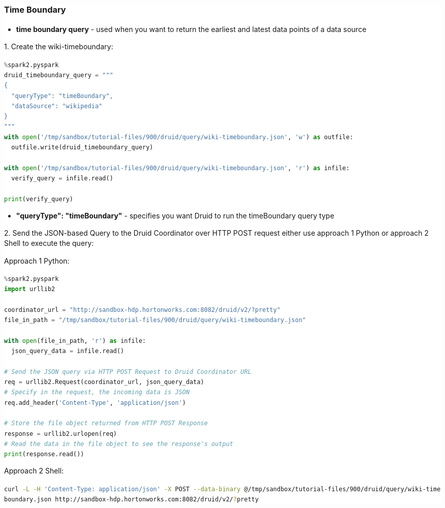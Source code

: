 ### Time Boundary

- **time boundary query** - used when you want to return the earliest and latest data points of a data source

1\. Create the wiki-timeboundary:

~~~python
%spark2.pyspark
druid_timeboundary_query = """
{
  "queryType": "timeBoundary",
  "dataSource": "wikipedia"
}
"""
with open('/tmp/sandbox/tutorial-files/900/druid/query/wiki-timeboundary.json', 'w') as outfile:
  outfile.write(druid_timeboundary_query)

with open('/tmp/sandbox/tutorial-files/900/druid/query/wiki-timeboundary.json', 'r') as infile:
  verify_query = infile.read()

print(verify_query)
~~~

- **"queryType": "timeBoundary"** - specifies you want Druid to run the timeBoundary query type

2\. Send the JSON-based Query to the Druid Coordinator over HTTP POST request
either use approach 1 Python or approach 2 Shell to execute the query:

Approach 1 Python:

~~~python
%spark2.pyspark
import urllib2

coordinator_url = "http://sandbox-hdp.hortonworks.com:8082/druid/v2/?pretty"
file_in_path = "/tmp/sandbox/tutorial-files/900/druid/query/wiki-timeboundary.json"

with open(file_in_path, 'r') as infile:
  json_query_data = infile.read()

# Send the JSON query via HTTP POST Request to Druid Coordinator URL
req = urllib2.Request(coordinator_url, json_query_data)
# Specify in the request, the incoming data is JSON
req.add_header('Content-Type', 'application/json')

# Store the file object returned from HTTP POST Response
response = urllib2.urlopen(req)
# Read the data in the file object to see the response's output
print(response.read())
~~~

Approach 2 Shell:

~~~bash
curl -L -H 'Content-Type: application/json' -X POST --data-binary @/tmp/sandbox/tutorial-files/900/druid/query/wiki-timeboundary.json http://sandbox-hdp.hortonworks.com:8082/druid/v2/?pretty
~~~
